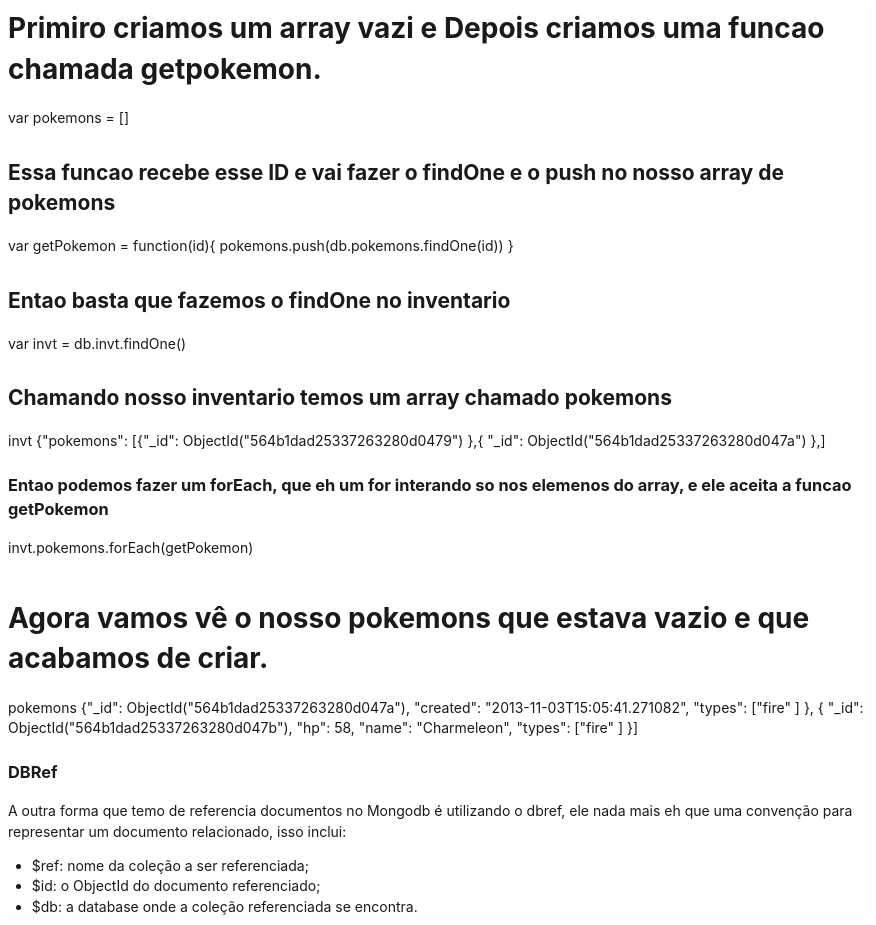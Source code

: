 # Primiro criamos um array vazi e Depois criamos uma funcao chamada getpokemon.
var pokemons = []

## Essa funcao recebe esse ID e vai fazer o findOne e o push no nosso array de pokemons
var getPokemon = function(id){ pokemons.push(db.pokemons.findOne(id)) }

## Entao basta que fazemos o findOne no inventario
var invt = db.invt.findOne()

## Chamando nosso inventario temos um array chamado pokemons
invt
{"pokemons": 
[{"_id": ObjectId("564b1dad25337263280d0479")
  },{
    "_id": ObjectId("564b1dad25337263280d047a")
},]

### Entao podemos fazer um forEach, que eh um for interando so nos elemenos do array, e ele aceita a funcao getPokemon 
invt.pokemons.forEach(getPokemon)

# Agora vamos vê o nosso pokemons que estava vazio e que acabamos de criar.
pokemons
{"_id": ObjectId("564b1dad25337263280d047a"),
   "created": "2013-11-03T15:05:41.271082",
   "types": ["fire" ] },
{
  "_id": ObjectId("564b1dad25337263280d047b"),
 "hp": 58,
 "name": "Charmeleon",
 "types": ["fire" ]
}]

### DBRef
A outra forma que temo de referencia documentos no Mongodb é utilizando o dbref, ele nada mais eh que
uma convenção para representar um documento relacionado, isso inclui:


- $ref: nome da coleção a ser referenciada;
- $id: o ObjectId do documento referenciado;
- $db: a database onde a coleção referenciada se encontra.
